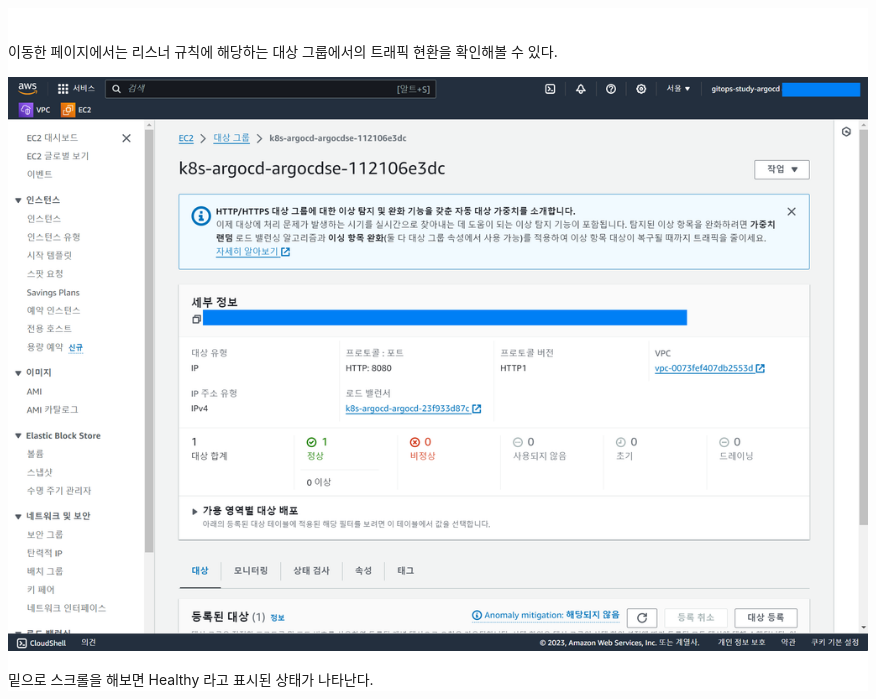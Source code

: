 
<br>

이동한 페이지에서는 리스너 규칙에 해당하는 대상 그룹에서의 트래픽 현환을 확인해볼 수 있다.

<img src="./img/ARGOCD-SETUP-2-POD-EXEC-ARGUMENT-CHANGE/9.png"/>

<br>

밑으로 스크롤을 해보면 Healthy 라고 표시된 상태가 나타난다.
